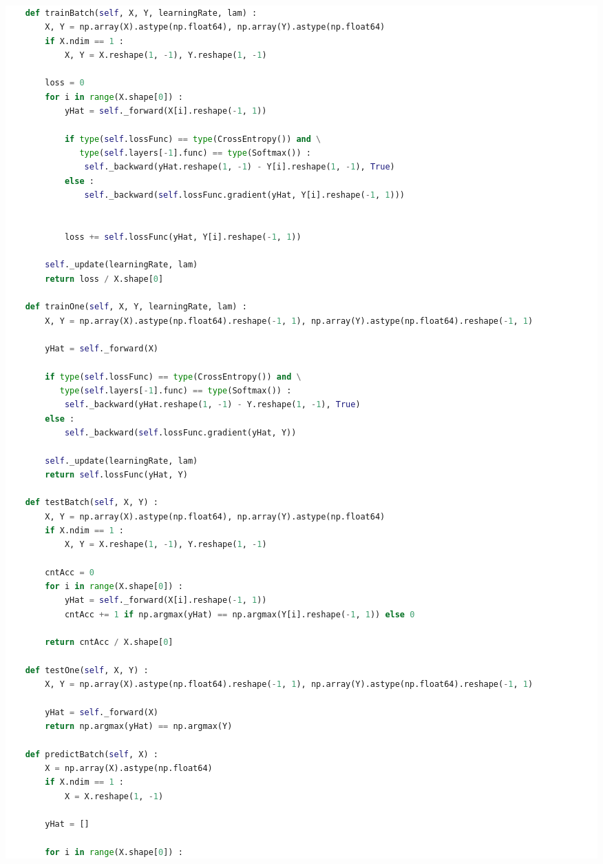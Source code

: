 ```python
    def trainBatch(self, X, Y, learningRate, lam) :
        X, Y = np.array(X).astype(np.float64), np.array(Y).astype(np.float64)
        if X.ndim == 1 :
            X, Y = X.reshape(1, -1), Y.reshape(1, -1)
    
        loss = 0
        for i in range(X.shape[0]) :
            yHat = self._forward(X[i].reshape(-1, 1))

            if type(self.lossFunc) == type(CrossEntropy()) and \
               type(self.layers[-1].func) == type(Softmax()) :
                self._backward(yHat.reshape(1, -1) - Y[i].reshape(1, -1), True)
            else :
                self._backward(self.lossFunc.gradient(yHat, Y[i].reshape(-1, 1)))

        
            loss += self.lossFunc(yHat, Y[i].reshape(-1, 1))
    
        self._update(learningRate, lam)
        return loss / X.shape[0]

    def trainOne(self, X, Y, learningRate, lam) :
        X, Y = np.array(X).astype(np.float64).reshape(-1, 1), np.array(Y).astype(np.float64).reshape(-1, 1)
    
        yHat = self._forward(X)

        if type(self.lossFunc) == type(CrossEntropy()) and \
           type(self.layers[-1].func) == type(Softmax()) :
            self._backward(yHat.reshape(1, -1) - Y.reshape(1, -1), True)
        else :
            self._backward(self.lossFunc.gradient(yHat, Y))
    
        self._update(learningRate, lam)
        return self.lossFunc(yHat, Y)

    def testBatch(self, X, Y) :
        X, Y = np.array(X).astype(np.float64), np.array(Y).astype(np.float64)
        if X.ndim == 1 :
            X, Y = X.reshape(1, -1), Y.reshape(1, -1)
    
        cntAcc = 0
        for i in range(X.shape[0]) :
            yHat = self._forward(X[i].reshape(-1, 1))
            cntAcc += 1 if np.argmax(yHat) == np.argmax(Y[i].reshape(-1, 1)) else 0
    
        return cntAcc / X.shape[0]

    def testOne(self, X, Y) :
        X, Y = np.array(X).astype(np.float64).reshape(-1, 1), np.array(Y).astype(np.float64).reshape(-1, 1)
    
        yHat = self._forward(X)
        return np.argmax(yHat) == np.argmax(Y)

    def predictBatch(self, X) :
        X = np.array(X).astype(np.float64)
        if X.ndim == 1 :
            X = X.reshape(1, -1)
    
        yHat = []
    
        for i in range(X.shape[0]) :
```